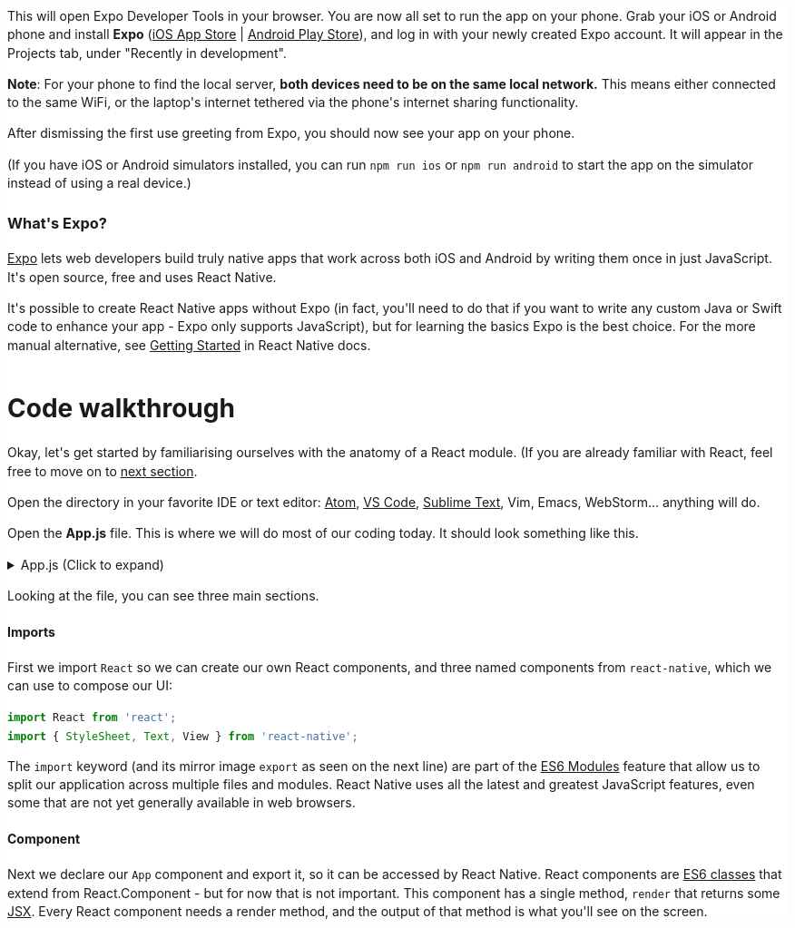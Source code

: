 This will open Expo Developer Tools in your browser. You are now all set to run the app on your phone. Grab your iOS or Android phone and install **Expo**
([iOS App Store](https://itunes.apple.com/app/apple-store/id982107779?mt=8) | [Android Play Store](https://play.google.com/store/apps/details?id=host.exp.exponent&referrer=www)), and log in with your newly created Expo account. It will appear in the Projects tab, under "Recently in development".

**Note**: For your phone to find the local server, **both devices need to be on the same local network.** This means either connected to the same WiFi, or the laptop's internet tethered via the phone's internet sharing functionality.

After dismissing the first use greeting from Expo, you should now see your app on your phone.

(If you have iOS or Android simulators installed, you can run `npm run ios` or `npm run android` to start the app on the simulator instead of using a real device.)

### What's Expo?

[Expo](https://expo.io/) lets web developers build truly native apps that work across both iOS and Android by writing them once in just JavaScript. It's open source, free and uses React Native.

It's possible to create React Native apps without Expo (in fact, you'll need to do that if you want to write any custom Java or Swift code to enhance your app - Expo only supports JavaScript), but for learning the basics Expo is the best choice. For the more manual alternative, see [Getting Started](https://facebook.github.io/react-native/docs/getting-started.html) in React Native docs.

# Code walkthrough

Okay, let's get started by familiarising ourselves with the anatomy of a React module. (If you are already familiar with React, feel free to move on to [next section](#lets-code).

Open the directory in your favorite IDE or text editor: [Atom](https://atom.io/), [VS Code](https://code.visualstudio.com/), [Sublime Text](https://www.sublimetext.com/), Vim, Emacs, WebStorm... anything will do.

Open the **App.js** file. This is where we will do most of our coding today. It should look something like this.

<details><summary>App.js (Click to expand)</summary></details>

Looking at the file, you can see three main sections.

#### Imports
First we import `React` so we can create our own React components, and three named components from `react-native`, which we can use to compose our UI:

```js
import React from 'react';
import { StyleSheet, Text, View } from 'react-native';
```

The `import` keyword (and its mirror image `export` as seen on the next line) are part of the [ES6 Modules](http://www.reactnativeexpress.com/imports_and_exports) feature that allow us to split our application across multiple files and modules. React Native uses all the latest and greatest JavaScript features, even some that are not yet generally available in web browsers.

#### Component
Next we declare our `App` component and export it, so it can be accessed by React Native. React components are [ES6 classes](http://www.reactnativeexpress.com/classes) that extend from React.Component - but for now that is not important. This component has a single method, `render` that returns some [JSX](http://www.reactnativeexpress.com/jsx). Every React component needs a render method, and the output of that method is what you'll see on the screen.
